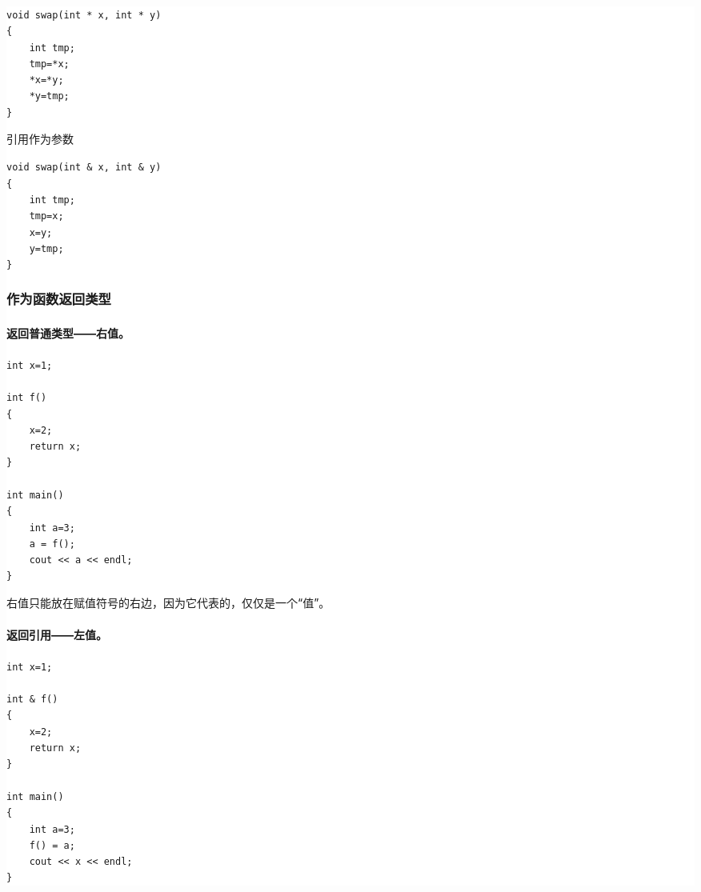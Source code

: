 ```
void swap(int * x, int * y)
{
    int tmp;
    tmp=*x;
    *x=*y;
    *y=tmp;
}
```

引用作为参数

```
void swap(int & x, int & y)
{
    int tmp;
    tmp=x;
    x=y;
    y=tmp;
}
```

### 作为函数返回类型

#### 返回普通类型——右值。

```
int x=1;

int f()
{
    x=2;
    return x;
}

int main()
{
    int a=3;
    a = f();
    cout << a << endl;
}
```

右值只能放在赋值符号的右边，因为它代表的，仅仅是一个“值”。

#### 返回引用——左值。

```
int x=1;

int & f()
{
    x=2;
    return x;
}

int main()
{
    int a=3;
    f() = a;
    cout << x << endl;
}
```
